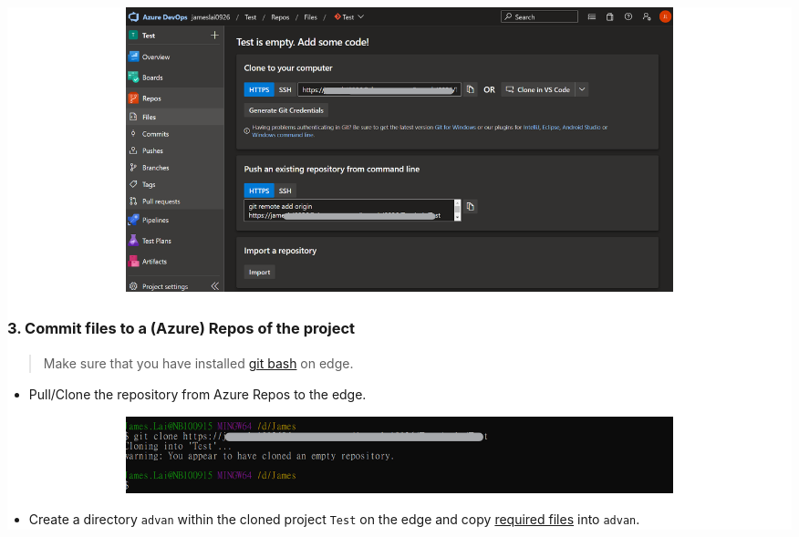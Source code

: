<p align="center">
  <img width="600" src="image\65.png">
</p>

### 3. Commit files to  a (Azure) Repos of the project
> Make sure that you have installed [git bash](https://github.com/git-guides/install-git) on edge.
* Pull/Clone the repository from Azure Repos to the edge.

<p align="center">
  <img width="600" src="image\66.png">
</p>

* Create a directory `advan` within the cloned project `Test` on the edge and copy [required files](/advan) into `advan`.

<p align="center">